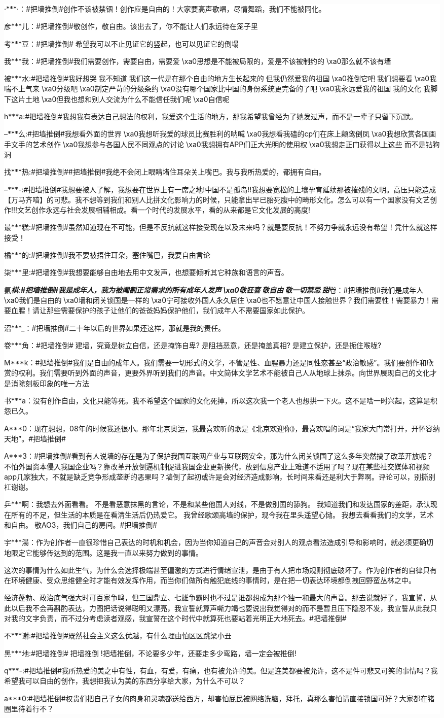 ·***·：#把墙推倒#创作不该被禁锢！创作应是自由的！大家要高声歌唱，尽情舞蹈，我们不能被同化。

彦***儿：#把墙推倒#敬创作，敬自由。该出去了，你不能让人们永远待在笼子里

考***豆：#把墙推倒# 希望我可以不止见证它的竖起，也可以见证它的倒塌

我***我：#把墙推倒#我们需要创作，需要自由，需要爱 \xa0思想是不能被局限的，爱是不该被制约的 \xa0那么就不该有墙

被***水:#把墙推倒#我好想哭 我不知道 我们这一代是在那个自由的地方生长起来的 但我仍然爱我的祖国 \xa0推倒它吧 我们想要看 \xa0我喘不上气来 \xa0分级吧 \xa0制定严苛的分级条约 \xa0没有哪个国家比中国的身份系统更完备的了吧 \xa0我永远爱我的祖国 我的文化 我脚下这片土地 \xa0但我也想和别人交流为什么不能信任我们呢 \xa0自信呢

h***a:#把墙推倒#我想我有表达自己想法的权利，我爱这个生活的地方，那我希望我曾经为了她发过声，而不是一辈子只留下沉默。

&#8211;***么:#把墙推倒#我想看外面的世界 \xa0我想听我爱的球员比赛胜利的呐喊 \xa0我想看我磕的cp们在床上颠鸾倒凤 \xa0我想欣赏各国画手文手的艺术创作 \xa0我想参与各国人民不同观点的讨论 \xa0我想拥有APP们正大光明的使用权 \xa0我想走正门获得以上这些 而不是钻狗洞

找***热:#把墙推倒##把墙推倒#我绝不会闭上眼睛堵住耳朵关上嘴巴。我与我所热爱的，都拥有自由。

&#8211;***-:#把墙推倒#我想要被人了解，我想要在世界上有一席之地!中国不是孤岛!!我想要宽松的土壤孕育延续那被摧残的文明。高压只能造成【万马齐喑】的可悲。我不想等到我们和别人比拼文化影响力的时候，只能拿出早已胎死腹中的畸形文化。怎么可以有一个国家没有文艺创作!!!文艺创作永远与社会发展相辅相成。看一个时代的发展水平，看的从来都是它文化发展的高度!

最***糕:#把墙推倒#虽然知道现在不可能，但是不反抗就这样接受现在以及未来吗？就是要反抗！不努力争就永远没有希望！凭什么就这样接受！

橘***的:#把墙推倒#我不要被捂住耳朵，塞住嘴巴，我要自由言论

柒***里:#把墙推倒#我想要能够自由地去用中文发声，也想要倾听其它种族和语言的声音。

氨***棋:#把墙推倒#我是成年人，我为被阉割正常需求的所有成年人发声 \xa0敬狂喜 敬自由 敬一切禁忌 甜***卷：#把墙推倒#我们是成年人 \xa0我们是自由的 \xa0墙和闭关锁国是一样的 \xa0宁可接收外国人永久居住 \xa0也不愿意让中国人接触世界？我们需要性！需要暴力！需要血腥！请让那些需要保护的孩子让他们的爸爸妈妈保护他们，我们成年人不需要国家如此保护。

沼***_：#把墙推倒#二十年以后的世界如果还这样，那就是我的责任。

卷***角：#把墙推倒# 建墙，究竟是树立自信，还是掩饰自卑? 是阻挡恶意，还是掩盖真相? 是建立保护，还是扼住喉咙?

M***k：#把墙推倒#我们是自由的成年人。我们需要一切形式的文学，不管是性、血腥暴力还是同性恋甚至“政治敏感”。我们要创作和欣赏的权利。我们需要听到外面的声音，更要外界听到我们的声音。中文简体文学艺术不能被自己人从地球上抹杀。向世界展现自己的文化才是消除刻板印象的唯一方法

书***a：没有创作自由，文化只能等死。我不希望这个国家的文化死掉，所以这次我一个老人也想拱一下火。这不是啥一时兴起，这算是积怨已久。

A***0：现在想想，08年的时候我还很小。那年北京奥运，我最喜欢听的歌是《北京欢迎你》，最喜欢唱的词是“我家大门常打开，开怀容纳天地”。#把墙推倒#

A***3：#把墙推倒#看到有人说墙的存在是为了保护我国互联网产业与互联网安全，那为什么闭关锁国了这么多年突然搞了改革开放呢？不怕外国资本侵入我国企业吗？靠改革开放倒逼机制促进我国企业更新换代，放到信息产业上难道不适用了吗？现在某些社交媒体和视频app几家独大，不就是缺乏竞争形成垄断的恶果吗？墙倒了起初或许是会对经济造成影响，长时间来看还是利大于弊啊。评论可以，别撕别杠谢谢。

乒***啊：我想去外面看看。 不是看恶意抹黑的言论，不是和某些他国人对线，不是做别国的舔狗。 我知道我们和发达国家的差距，承认现在所有的不足，但生活的本质是在看清生活后仍热爱它。 我曾经歌颂高墙的保护，现今我在里头遥望心恸。 我想去看看我们的文学，艺术和自由。 敬AO3，我们自己的房间。#把墙推倒#

宇***湯：作为创作者一直很珍惜自己表达的时机和机会，因为当你知道自己的声音会对别人的观点看法造成引导和影响时，就必须更确切地限定它能够传达到的范围。这是我一直以来努力做到的事情。

这次的事情为什么如此生气，为什么会选择极端甚至偏激的方式进行情绪宣泄，是由于有人把市场规则彻底破坏了。作为创作者的自律只有在环境健康、受众思维健全时才能有效发挥作用，而当你们做所有触犯底线的事情时，是在把一切表达环境都倒拽回野蛮丛林之中。

经济蓬勃、政治底气强大时可百家争鸣，但三国鼎立、七雄争霸时也不过是谁都想成为那个独一和最大的声音。那去说就好了，我宣誓，从此以后我不会再斟酌表达，力图把话说得聪明又漂亮，我宣誓就算声嘶力竭也要说出我觉得对的而不是暂且压下隐忍不发，我宣誓从此我只对我的文字负责，而不过分考虑读者观感，我宣誓在这个时代中就算死也要站着光明正大地死去。#把墙推倒#

不***谢:#把墙推倒#既然社会主义这么优越，有什么理由怕区区跳梁小丑

黑***地:#把墙推倒# 把墙推倒 !把墙推倒，不论要多少年，还要走多少弯路，墙一定会被推倒!

q***-:#把墙推倒#我所热爱的美之中有性，有血，有爱，有痛，也有被允许的美。但是连美都要被允许，这不是件可悲又可笑的事情吗？我希望我可以自由的创作，我想把我认为美的东西分享给大家，为什么不可以？

a***0:#把墙推倒#权贵们把自己子女的肉身和灵魂都送给西方，却害怕屁民被网络洗脑，拜托，真那么害怕请直接锁国可好？大家都在猪圈里待着行不？
